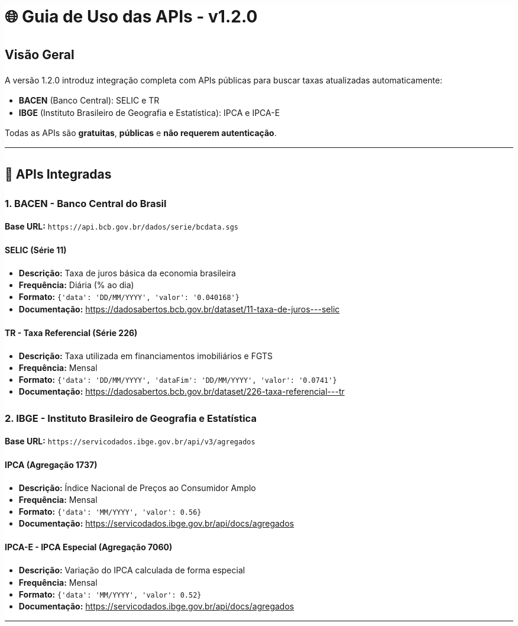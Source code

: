 # 🌐 Guia de Uso das APIs - v1.2.0

## Visão Geral

A versão 1.2.0 introduz integração completa com APIs públicas para buscar taxas atualizadas automaticamente:

- **BACEN** (Banco Central): SELIC e TR
- **IBGE** (Instituto Brasileiro de Geografia e Estatística): IPCA e IPCA-E

Todas as APIs são **gratuitas**, **públicas** e **não requerem autenticação**.

---

## 📡 APIs Integradas

### 1. BACEN - Banco Central do Brasil

**Base URL:** `https://api.bcb.gov.br/dados/serie/bcdata.sgs`

#### SELIC (Série 11)
- **Descrição:** Taxa de juros básica da economia brasileira
- **Frequência:** Diária (% ao dia)
- **Formato:** `{'data': 'DD/MM/YYYY', 'valor': '0.040168'}`
- **Documentação:** https://dadosabertos.bcb.gov.br/dataset/11-taxa-de-juros---selic

#### TR - Taxa Referencial (Série 226)
- **Descrição:** Taxa utilizada em financiamentos imobiliários e FGTS
- **Frequência:** Mensal
- **Formato:** `{'data': 'DD/MM/YYYY', 'dataFim': 'DD/MM/YYYY', 'valor': '0.0741'}`
- **Documentação:** https://dadosabertos.bcb.gov.br/dataset/226-taxa-referencial---tr

### 2. IBGE - Instituto Brasileiro de Geografia e Estatística

**Base URL:** `https://servicodados.ibge.gov.br/api/v3/agregados`

#### IPCA (Agregação 1737)
- **Descrição:** Índice Nacional de Preços ao Consumidor Amplo
- **Frequência:** Mensal
- **Formato:** `{'data': 'MM/YYYY', 'valor': 0.56}`
- **Documentação:** https://servicodados.ibge.gov.br/api/docs/agregados

#### IPCA-E - IPCA Especial (Agregação 7060)
- **Descrição:** Variação do IPCA calculada de forma especial
- **Frequência:** Mensal
- **Formato:** `{'data': 'MM/YYYY', 'valor': 0.52}`
- **Documentação:** https://servicodados.ibge.gov.br/api/docs/agregados

---
